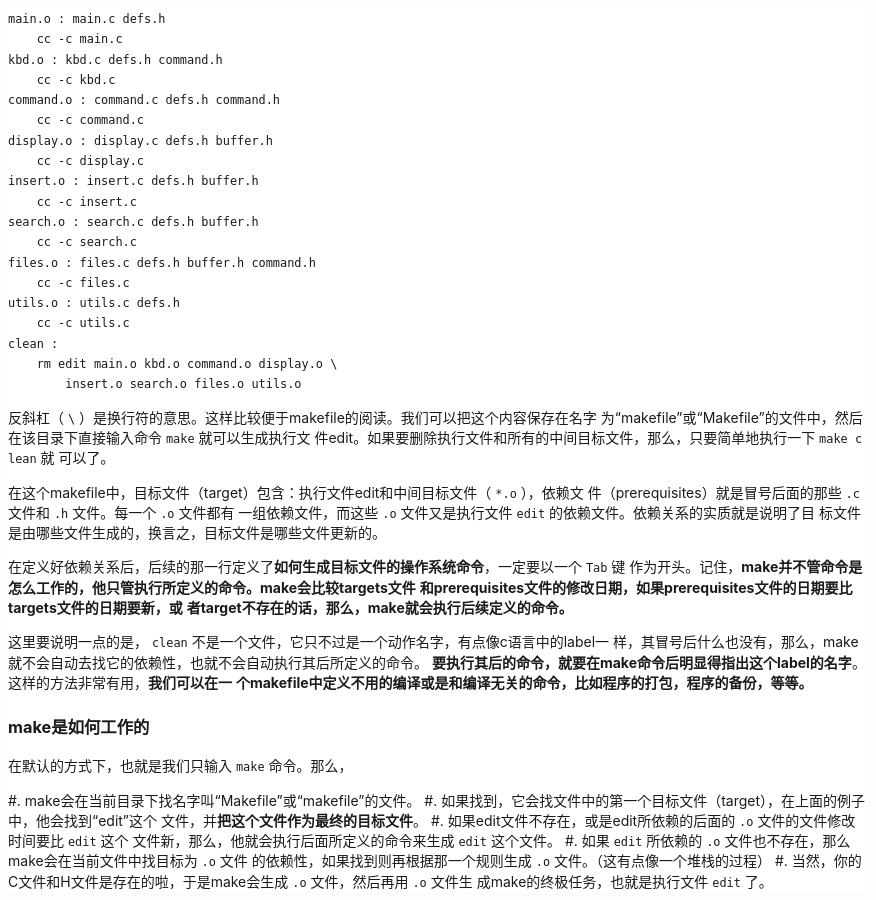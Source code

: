     main.o : main.c defs.h
        cc -c main.c
    kbd.o : kbd.c defs.h command.h
        cc -c kbd.c
    command.o : command.c defs.h command.h
        cc -c command.c
    display.o : display.c defs.h buffer.h
        cc -c display.c
    insert.o : insert.c defs.h buffer.h
        cc -c insert.c
    search.o : search.c defs.h buffer.h
        cc -c search.c
    files.o : files.c defs.h buffer.h command.h
        cc -c files.c
    utils.o : utils.c defs.h
        cc -c utils.c
    clean :
        rm edit main.o kbd.o command.o display.o \
            insert.o search.o files.o utils.o

反斜杠（ ``\`` ）是换行符的意思。这样比较便于makefile的阅读。我们可以把这个内容保存在名字
为“makefile”或“Makefile”的文件中，然后在该目录下直接输入命令 ``make`` 就可以生成执行文
件edit。如果要删除执行文件和所有的中间目标文件，那么，只要简单地执行一下 ``make clean`` 就
可以了。

在这个makefile中，目标文件（target）包含：执行文件edit和中间目标文件（ ``*.o`` ），依赖文
件（prerequisites）就是冒号后面的那些 ``.c`` 文件和 ``.h`` 文件。每一个 ``.o`` 文件都有
一组依赖文件，而这些 ``.o`` 文件又是执行文件 ``edit`` 的依赖文件。依赖关系的实质就是说明了目
标文件是由哪些文件生成的，换言之，目标文件是哪些文件更新的。

在定义好依赖关系后，后续的那一行定义了**如何生成目标文件的操作系统命令**，一定要以一个 ``Tab`` 键
作为开头。记住，**make并不管命令是怎么工作的，他只管执行所定义的命令。make会比较targets文件**
**和prerequisites文件的修改日期，如果prerequisites文件的日期要比targets文件的日期要新，或**
**者target不存在的话，那么，make就会执行后续定义的命令。**

这里要说明一点的是， ``clean`` 不是一个文件，它只不过是一个动作名字，有点像c语言中的label一
样，其冒号后什么也没有，那么，make就不会自动去找它的依赖性，也就不会自动执行其后所定义的命令。
**要执行其后的命令，就要在make命令后明显得指出这个label的名字**。这样的方法非常有用，**我们可以在一**
**个makefile中定义不用的编译或是和编译无关的命令，比如程序的打包，程序的备份，等等。**

### make是如何工作的


在默认的方式下，也就是我们只输入 ``make`` 命令。那么，

#. make会在当前目录下找名字叫“Makefile”或“makefile”的文件。
#. 如果找到，它会找文件中的第一个目标文件（target），在上面的例子中，他会找到“edit”这个
   文件，并**把这个文件作为最终的目标文件**。
#. 如果edit文件不存在，或是edit所依赖的后面的 ``.o`` 文件的文件修改时间要比 ``edit`` 这个
   文件新，那么，他就会执行后面所定义的命令来生成 ``edit`` 这个文件。
#. 如果 ``edit`` 所依赖的 ``.o`` 文件也不存在，那么make会在当前文件中找目标为 ``.o`` 文件
   的依赖性，如果找到则再根据那一个规则生成 ``.o`` 文件。（这有点像一个堆栈的过程）
#. 当然，你的C文件和H文件是存在的啦，于是make会生成 ``.o`` 文件，然后再用 ``.o`` 文件生
   成make的终极任务，也就是执行文件 ``edit`` 了。
